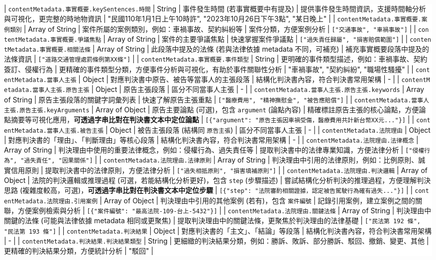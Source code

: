 | `contentMetadata.事實概要.keySentences.時間` | String             | 事件發生時間 (若事實概要中有提及)                                    | 提供事件發生時間資訊，支援時間軸分析與可視化，更完整的時地物資訊                                                                           | "民國110年1月1日上午10時許", "2023年10月26日下午3點", "某日晚上"                                                 |
| `contentMetadata.事實概要.案例類別`         | Array of String    | 案件所屬的案例類別，例如：車禍事故、契約糾紛等                                         | 案件分類，方便案例分析                                                                                                                             | `["交通事故", "車禍事故"]`                                               |
| `contentMetadata.事實概要.爭議焦點`         | Array of String    | 案件的主要爭議焦點                                                         | 快速掌握案件爭議點                                                                                                                             | `["過失責任歸屬", "損害賠償範圍"]`                                          |
| `contentMetadata.事實概要.相關法條`         | Array of String    | 此段落中提及的法條 (若與法律依據 metadata 不同，可補充)                                   | 補充事實概要段落中提及的法條資訊                                                                                                   | `["道路交通管理處罰條例第XX條"]`                                          |
| `contentMetadata.事實概要.事件類型`        | String             | 更明確的事件類型描述，例如：車禍事故、契約簽訂、侵權行為                                       | 更精確的事件類型分類，方便事件分析與可視化，有助於事件關聯性分析                                                                           | "車禍事故", "契約糾紛", "職場性騷擾"                                                    |
| `contentMetadata.當事人主張`               | Object             | 對應判決書中原告、被告等當事人的主張段落                                     | 結構化判決書內容，符合判決書常用架構                                                                                                   | -                                                                     |
| `contentMetadata.當事人主張.原告主張`      | Object             | 原告主張段落                                                                | 區分不同當事人主張                                                                                                                             | -                                                                     |
| `contentMetadata.當事人主張.原告主張.keywords` | Array of String    | 原告主張段落的關鍵字詞彙列表                                                    | 快速了解原告主張重點                                                                                                                             | `["醫療費用", "精神撫慰金", "被告應賠償"]`                                 |
| `contentMetadata.當事人主張.原告主張.keyArguments` | Array of Object    | 原告主要論點 (可選)，包含 `argument` (論點內容)                                        | 精確標註原告主張的核心論點，方便論點摘要等可視化應用，**可透過字串比對在判決書文本中定位論點**                                                                       | `[{"argument": "原告主張因車禍受傷，醫療費用共計新台幣XX元..."}]` |
| `contentMetadata.當事人主張.被告主張`      | Object             | 被告主張段落 (結構同 `原告主張`)                                               | 區分不同當事人主張                                                                                                                             | -                                                                     |
| `contentMetadata.法院理由`                 | Object             | 對應判決書的「理由」、「判斷理由」等核心段落                                     | 結構化判決書內容，符合判決書常用架構                                                                                                   | -                                                                     |
| `contentMetadata.法院理由.法律概念`        | Array of String    | 判決理由中使用的重要法律概念，例如：侵權行為、過失責任等                                   | 提取判決書中的法律專業知識，方便法律分析                                                                                               | `["侵權行為", "過失責任", "因果關係"]`                                   |
| `contentMetadata.法院理由.法律原則`        | Array of String    | 判決理由中引用的法律原則，例如：比例原則、誠實信用原則                                   | 提取判決書中的法律原則，方便法律分析                                                                                               | `["過失相抵原則", "損害填補原則"]`                                     |
| `contentMetadata.法院理由.判決邏輯`        | Array of Object    | 法院的判決邏輯或推理過程 (可選，若能結構化分析更好)，包含 `step` (步驟描述)                       | 嘗試結構化分析判決的推理過程，方便理解判決思路 (複雜度較高，可選)，**可透過字串比對在判決書文本中定位步驟**                                                                        | `[{"step": "法院審酌相關證據，認定被告駕駛行為確有過失..."}]` |
| `contentMetadata.法院理由.引用案例`        | Array of Object    | 判決理由中引用的其他案例 (若有)，包含 `案件編號`                                          | 記錄引用案例，建立案例之間的關聯，方便案例檢索與分析                                                                                     | `[{"案件編號": "最高法院-109-台上-5432"}]`                                   |
| `contentMetadata.法院理由.關鍵法條`        | Array of String    | 判決理由中關鍵的法條 (可能與法律依據 metadata 相同或更聚焦)                               | 提取判決理由中的關鍵法條，更聚焦於判決理由的法律基礎                                                                                       | `["民法第 192 條", "民法第 193 條"]`                                   |
| `contentMetadata.判決結果`                | Object             | 對應判決書的「主文」、「結論」等段落                                     | 結構化判決書內容，符合判決書常用架構                                                                                                   | -                                                                     |
| `contentMetadata.判決結果.判決結果類型`     | String             | 更細緻的判決結果分類，例如：勝訴、敗訴、部分勝訴、駁回、撤銷、變更、其他                              | 更精確的判決結果分類，方便統計分析                                                                                               | "駁回"                                                                |